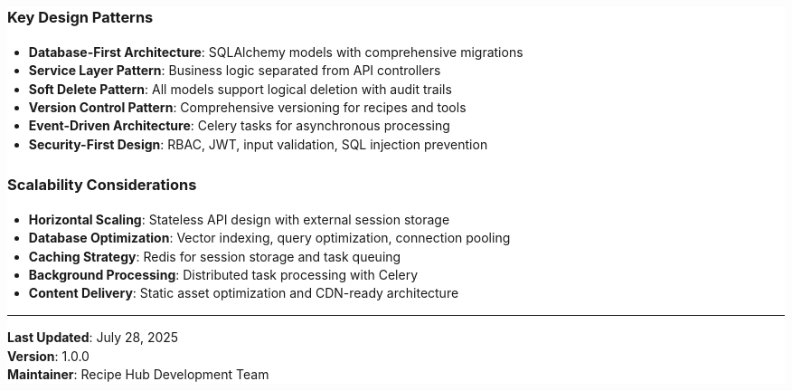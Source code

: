 ### **Key Design Patterns**
- **Database-First Architecture**: SQLAlchemy models with comprehensive migrations
- **Service Layer Pattern**: Business logic separated from API controllers
- **Soft Delete Pattern**: All models support logical deletion with audit trails
- **Version Control Pattern**: Comprehensive versioning for recipes and tools
- **Event-Driven Architecture**: Celery tasks for asynchronous processing
- **Security-First Design**: RBAC, JWT, input validation, SQL injection prevention

### **Scalability Considerations**
- **Horizontal Scaling**: Stateless API design with external session storage
- **Database Optimization**: Vector indexing, query optimization, connection pooling
- **Caching Strategy**: Redis for session storage and task queuing
- **Background Processing**: Distributed task processing with Celery
- **Content Delivery**: Static asset optimization and CDN-ready architecture

---

**Last Updated**: July 28, 2025  
**Version**: 1.0.0  
**Maintainer**: Recipe Hub Development Team